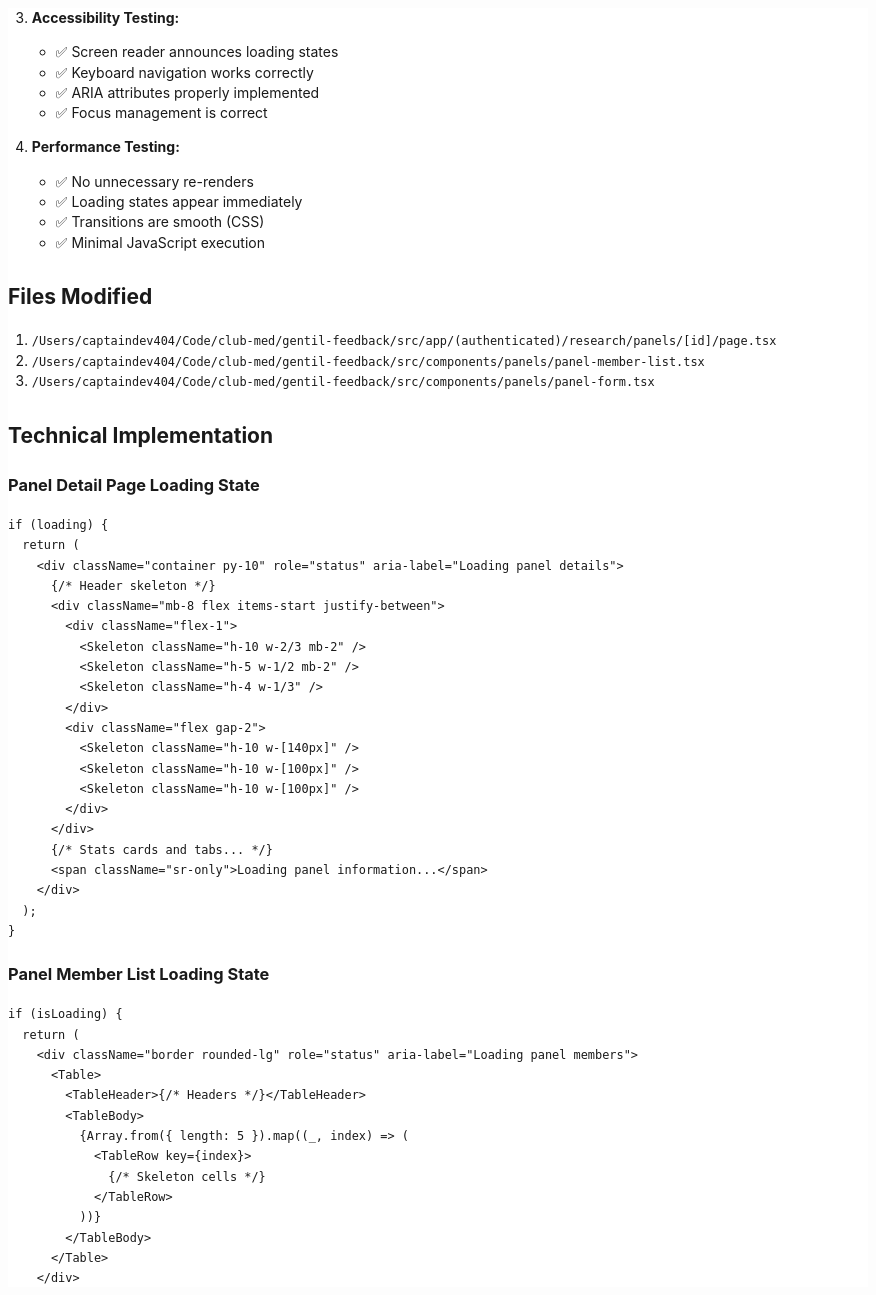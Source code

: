 3. **Accessibility Testing:**
   - ✅ Screen reader announces loading states
   - ✅ Keyboard navigation works correctly
   - ✅ ARIA attributes properly implemented
   - ✅ Focus management is correct

4. **Performance Testing:**
   - ✅ No unnecessary re-renders
   - ✅ Loading states appear immediately
   - ✅ Transitions are smooth (CSS)
   - ✅ Minimal JavaScript execution

## Files Modified

1. `/Users/captaindev404/Code/club-med/gentil-feedback/src/app/(authenticated)/research/panels/[id]/page.tsx`
2. `/Users/captaindev404/Code/club-med/gentil-feedback/src/components/panels/panel-member-list.tsx`
3. `/Users/captaindev404/Code/club-med/gentil-feedback/src/components/panels/panel-form.tsx`

## Technical Implementation

### Panel Detail Page Loading State

```tsx
if (loading) {
  return (
    <div className="container py-10" role="status" aria-label="Loading panel details">
      {/* Header skeleton */}
      <div className="mb-8 flex items-start justify-between">
        <div className="flex-1">
          <Skeleton className="h-10 w-2/3 mb-2" />
          <Skeleton className="h-5 w-1/2 mb-2" />
          <Skeleton className="h-4 w-1/3" />
        </div>
        <div className="flex gap-2">
          <Skeleton className="h-10 w-[140px]" />
          <Skeleton className="h-10 w-[100px]" />
          <Skeleton className="h-10 w-[100px]" />
        </div>
      </div>
      {/* Stats cards and tabs... */}
      <span className="sr-only">Loading panel information...</span>
    </div>
  );
}
```

### Panel Member List Loading State

```tsx
if (isLoading) {
  return (
    <div className="border rounded-lg" role="status" aria-label="Loading panel members">
      <Table>
        <TableHeader>{/* Headers */}</TableHeader>
        <TableBody>
          {Array.from({ length: 5 }).map((_, index) => (
            <TableRow key={index}>
              {/* Skeleton cells */}
            </TableRow>
          ))}
        </TableBody>
      </Table>
    </div>
```